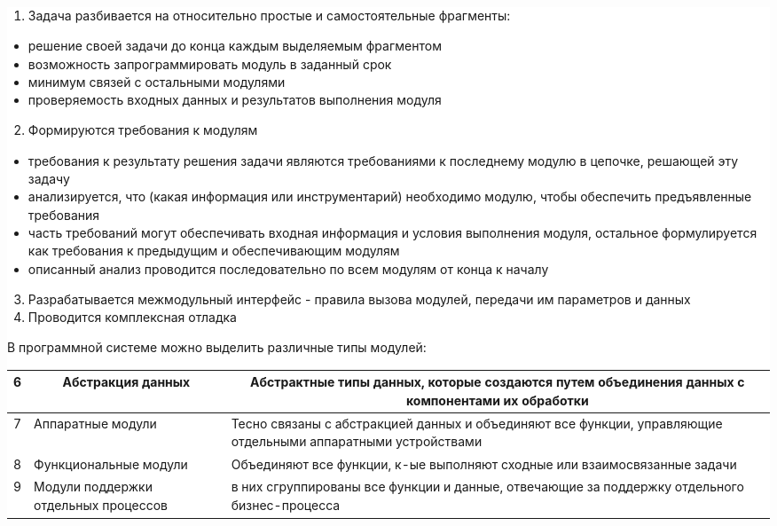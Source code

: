 1. Задача разбивается на относительно простые и самостоятельные фрагменты:
- решение своей задачи до конца каждым выделяемым фрагментом
- возможность запрограммировать модуль в заданный срок
- минимум связей с остальными модулями
- проверяемость входных данных и результатов выполнения модуля
2. Формируются требования к модулям
- требования к результату решения задачи являются требованиями к последнему модулю в цепочке, решающей эту задачу
- анализируется, что (какая информация или инструментарий) необходимо модулю, чтобы обеспечить предъявленные требования
- часть требований могут обеспечивать входная информация и условия выполнения модуля, остальное формулируется как требования к предыдущим и обеспечивающим модулям
- описанный анализ проводится последовательно по всем модулям от конца к началу
3. Разрабатывается межмодульный интерфейс - правила вызова модулей, передачи им параметров и данных
4. Проводится комплексная отладка

В программной системе можно выделить различные типы модулей:

| 6 | Абстракция данных | Абстрактные типы данных, которые создаются путем объединения данных с компонентами их обработки |
| --- | --- | --- |
| 7 | Аппаратные модули | Тесно связаны с абстракцией данных и объединяют все функции, управляющие отдельными аппаратными устройствами |
| 8 | Функциональные модули | Объединяют все функции, к-ые выполняют сходные или взаимосвязанные задачи |
| 9 | Модули поддержки отдельных процессов | в них сгруппированы все функции и данные, отвечающие за поддержку отдельного бизнес-процесса |


